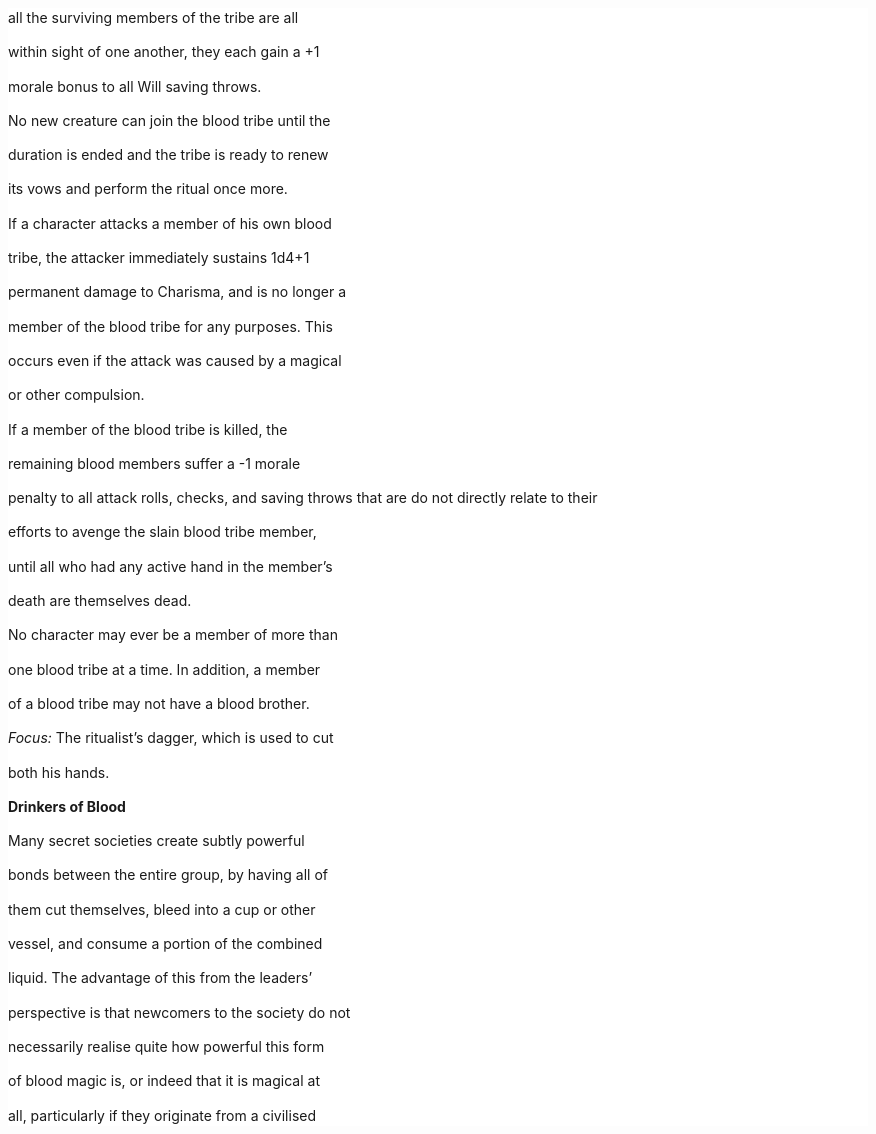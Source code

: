 all the surviving members of the tribe are all

within sight of one another, they each gain a +1

morale bonus to all Will saving throws.

No new creature can join the blood tribe until the

duration is ended and the tribe is ready to renew

its vows and perform the ritual once more.

If a character attacks a member of his own blood

tribe, the attacker immediately sustains 1d4+1

permanent damage to Charisma, and is no longer a

member of the blood tribe for any purposes. This

occurs even if the attack was caused by a magical

or other compulsion.

If a member of the blood tribe is killed, the

remaining blood members suffer a -1 morale

penalty to all attack rolls, checks, and saving throws that are do not directly relate to their

efforts to avenge the slain blood tribe member,

until all who had any active hand in the member’s

death are themselves dead.

No character may ever be a member of more than

one blood tribe at a time. In addition, a member

of a blood tribe may not have a blood brother.

*Focus:* The ritualist’s dagger, which is used to cut

both his hands.

**Drinkers of Blood**

Many secret societies create subtly powerful

bonds between the entire group, by having all of

them cut themselves, bleed into a cup or other

vessel, and consume a portion of the combined

liquid. The advantage of this from the leaders’

perspective is that newcomers to the society do not

necessarily realise quite how powerful this form

of blood magic is, or indeed that it is magical at

all, particularly if they originate from a civilised
